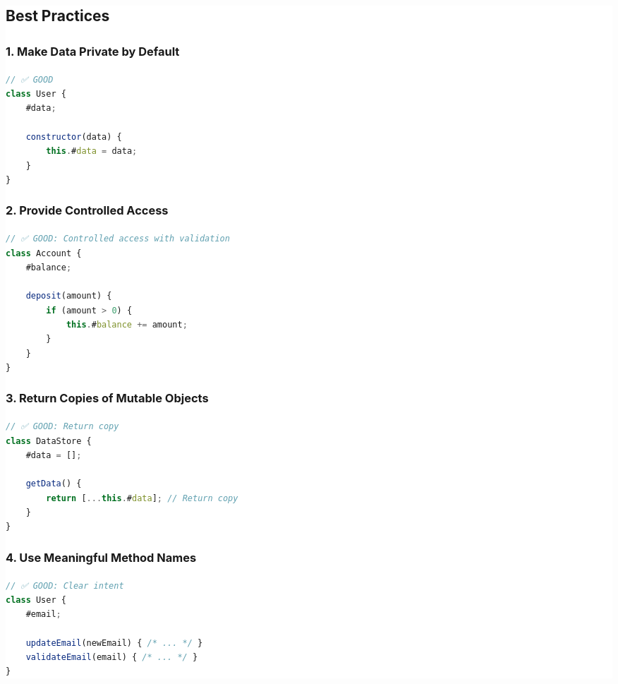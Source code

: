 
## Best Practices

### 1. Make Data Private by Default

```javascript
// ✅ GOOD
class User {
    #data;
    
    constructor(data) {
        this.#data = data;
    }
}
```

### 2. Provide Controlled Access

```javascript
// ✅ GOOD: Controlled access with validation
class Account {
    #balance;
    
    deposit(amount) {
        if (amount > 0) {
            this.#balance += amount;
        }
    }
}
```

### 3. Return Copies of Mutable Objects

```javascript
// ✅ GOOD: Return copy
class DataStore {
    #data = [];
    
    getData() {
        return [...this.#data]; // Return copy
    }
}
```

### 4. Use Meaningful Method Names

```javascript
// ✅ GOOD: Clear intent
class User {
    #email;
    
    updateEmail(newEmail) { /* ... */ }
    validateEmail(email) { /* ... */ }
}
```

